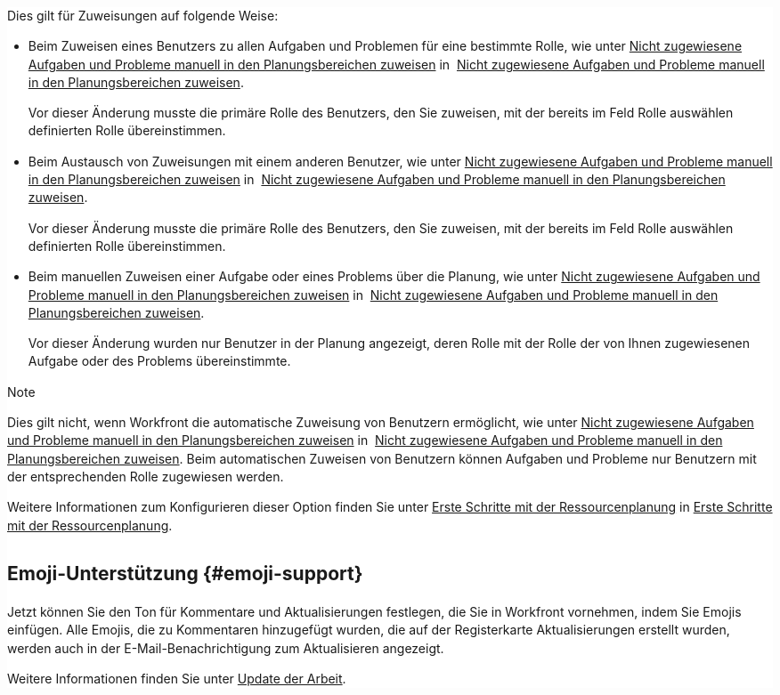 Dies gilt für Zuweisungen auf folgende Weise:

* Beim Zuweisen eines Benutzers zu allen Aufgaben und Problemen für eine bestimmte Rolle, wie unter [Nicht zugewiesene Aufgaben und Probleme manuell in den Planungsbereichen zuweisen](../../../../resource-mgmt/resource-scheduling/manually-assign-items-scheduling-areas.md) in  [Nicht zugewiesene Aufgaben und Probleme manuell in den Planungsbereichen zuweisen](../../../../resource-mgmt/resource-scheduling/manually-assign-items-scheduling-areas.md).

   Vor dieser Änderung musste die primäre Rolle des Benutzers, den Sie zuweisen, mit der bereits im Feld Rolle auswählen definierten Rolle übereinstimmen.

* Beim Austausch von Zuweisungen mit einem anderen Benutzer, wie unter [Nicht zugewiesene Aufgaben und Probleme manuell in den Planungsbereichen zuweisen](../../../../resource-mgmt/resource-scheduling/manually-assign-items-scheduling-areas.md) in  [Nicht zugewiesene Aufgaben und Probleme manuell in den Planungsbereichen zuweisen](../../../../resource-mgmt/resource-scheduling/manually-assign-items-scheduling-areas.md).

   Vor dieser Änderung musste die primäre Rolle des Benutzers, den Sie zuweisen, mit der bereits im Feld Rolle auswählen definierten Rolle übereinstimmen.

* Beim manuellen Zuweisen einer Aufgabe oder eines Problems über die Planung, wie unter [Nicht zugewiesene Aufgaben und Probleme manuell in den Planungsbereichen zuweisen](../../../../resource-mgmt/resource-scheduling/manually-assign-items-scheduling-areas.md) in  [Nicht zugewiesene Aufgaben und Probleme manuell in den Planungsbereichen zuweisen](../../../../resource-mgmt/resource-scheduling/manually-assign-items-scheduling-areas.md).

   Vor dieser Änderung wurden nur Benutzer in der Planung angezeigt, deren Rolle mit der Rolle der von Ihnen zugewiesenen Aufgabe oder des Problems übereinstimmte.

>[!NOTE]
Dies gilt nicht, wenn Workfront die automatische Zuweisung von Benutzern ermöglicht, wie unter [Nicht zugewiesene Aufgaben und Probleme manuell in den Planungsbereichen zuweisen](../../../../resource-mgmt/resource-scheduling/manually-assign-items-scheduling-areas.md) in  [Nicht zugewiesene Aufgaben und Probleme manuell in den Planungsbereichen zuweisen](../../../../resource-mgmt/resource-scheduling/manually-assign-items-scheduling-areas.md). Beim automatischen Zuweisen von Benutzern können Aufgaben und Probleme nur Benutzern mit der entsprechenden Rolle zugewiesen werden.

Weitere Informationen zum Konfigurieren dieser Option finden Sie unter [Erste Schritte mit der Ressourcenplanung](../../../../resource-mgmt/resource-scheduling/get-started-resource-scheduling.md) in [Erste Schritte mit der Ressourcenplanung](../../../../resource-mgmt/resource-scheduling/get-started-resource-scheduling.md).

## Emoji-Unterstützung {#emoji-support}

Jetzt können Sie den Ton für Kommentare und Aktualisierungen festlegen, die Sie in Workfront vornehmen, indem Sie Emojis einfügen. Alle Emojis, die zu Kommentaren hinzugefügt wurden, die auf der Registerkarte Aktualisierungen erstellt wurden, werden auch in der E-Mail-Benachrichtigung zum Aktualisieren angezeigt. 

Weitere Informationen finden Sie unter [Update der Arbeit](../../../../workfront-basics/updating-work-items-and-viewing-updates/update-work.md).
